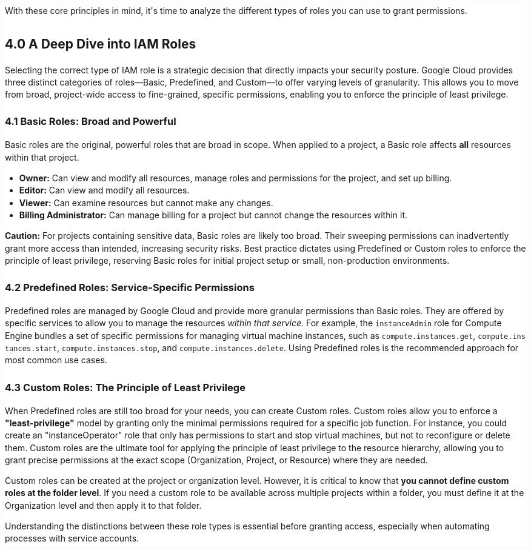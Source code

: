 With these core principles in mind, it's time to analyze the different types of roles you can use to grant permissions.

## 4.0 A Deep Dive into IAM Roles

Selecting the correct type of IAM role is a strategic decision that directly impacts your security posture. Google Cloud provides three distinct categories of roles—Basic, Predefined, and Custom—to offer varying levels of granularity. This allows you to move from broad, project-wide access to fine-grained, specific permissions, enabling you to enforce the principle of least privilege.

### 4.1 Basic Roles: Broad and Powerful

Basic roles are the original, powerful roles that are broad in scope. When applied to a project, a Basic role affects **all** resources within that project.

- **Owner:** Can view and modify all resources, manage roles and permissions for the project, and set up billing.
- **Editor:** Can view and modify all resources.
- **Viewer:** Can examine resources but cannot make any changes.
- **Billing Administrator:** Can manage billing for a project but cannot change the resources within it.

**Caution:** For projects containing sensitive data, Basic roles are likely too broad. Their sweeping permissions can inadvertently grant more access than intended, increasing security risks. Best practice dictates using Predefined or Custom roles to enforce the principle of least privilege, reserving Basic roles for initial project setup or small, non-production environments.

### 4.2 Predefined Roles: Service-Specific Permissions

Predefined roles are managed by Google Cloud and provide more granular permissions than Basic roles. They are offered by specific services to allow you to manage the resources _within that service_. For example, the `instanceAdmin` role for Compute Engine bundles a set of specific permissions for managing virtual machine instances, such as `compute.instances.get`, `compute.instances.start`, `compute.instances.stop`, and `compute.instances.delete`. Using Predefined roles is the recommended approach for most common use cases.

### 4.3 Custom Roles: The Principle of Least Privilege

When Predefined roles are still too broad for your needs, you can create Custom roles. Custom roles allow you to enforce a **"least-privilege"** model by granting only the minimal permissions required for a specific job function. For instance, you could create an "instanceOperator" role that only has permissions to start and stop virtual machines, but not to reconfigure or delete them. Custom roles are the ultimate tool for applying the principle of least privilege to the resource hierarchy, allowing you to grant precise permissions at the exact scope (Organization, Project, or Resource) where they are needed.

Custom roles can be created at the project or organization level. However, it is critical to know that **you cannot define custom roles at the folder level**. If you need a custom role to be available across multiple projects within a folder, you must define it at the Organization level and then apply it to that folder.

Understanding the distinctions between these role types is essential before granting access, especially when automating processes with service accounts.
